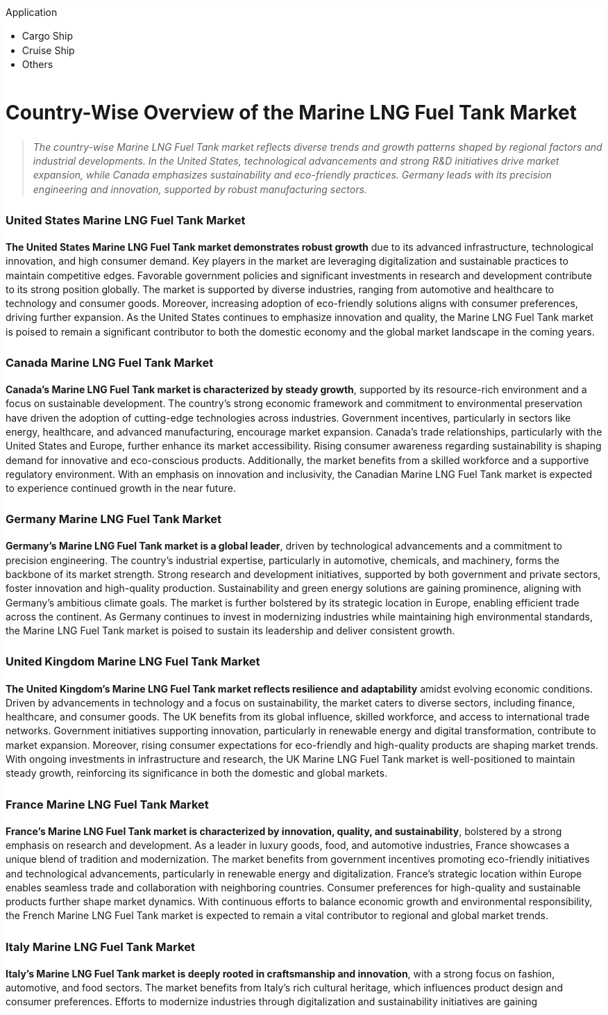 Application</h3><ul><li>Cargo Ship</li><li>Cruise Ship</li><li>Others</li></ul><h1><span class="">Country-Wise Overview of the Marine LNG Fuel Tank Market<br /></span></h1><blockquote><p><em><span class="">The country-wise Marine LNG Fuel Tank market reflects diverse trends and growth patterns shaped by regional factors and industrial developments. In the United States, technological advancements and strong R&amp;D initiatives drive market expansion, while Canada emphasizes sustainability and eco-friendly practices. Germany leads with its precision engineering and innovation, supported by robust manufacturing sectors.</span></em></p></blockquote><h3><strong>United States Marine LNG Fuel Tank Market</strong></h3><p><strong>The United States Marine LNG Fuel Tank market demonstrates robust growth</strong> due to its advanced infrastructure, technological innovation, and high consumer demand. Key players in the market are leveraging digitalization and sustainable practices to maintain competitive edges. Favorable government policies and significant investments in research and development contribute to its strong position globally. The market is supported by diverse industries, ranging from automotive and healthcare to technology and consumer goods. Moreover, increasing adoption of eco-friendly solutions aligns with consumer preferences, driving further expansion. As the United States continues to emphasize innovation and quality, the Marine LNG Fuel Tank market is poised to remain a significant contributor to both the domestic economy and the global market landscape in the coming years.</p><h3><strong>Canada Marine LNG Fuel Tank Market</strong></h3><p><strong>Canada&rsquo;s Marine LNG Fuel Tank market is characterized by steady growth</strong>, supported by its resource-rich environment and a focus on sustainable development. The country&rsquo;s strong economic framework and commitment to environmental preservation have driven the adoption of cutting-edge technologies across industries. Government incentives, particularly in sectors like energy, healthcare, and advanced manufacturing, encourage market expansion. Canada&rsquo;s trade relationships, particularly with the United States and Europe, further enhance its market accessibility. Rising consumer awareness regarding sustainability is shaping demand for innovative and eco-conscious products. Additionally, the market benefits from a skilled workforce and a supportive regulatory environment. With an emphasis on innovation and inclusivity, the Canadian Marine LNG Fuel Tank market is expected to experience continued growth in the near future.</p><h3><strong>Germany Marine LNG Fuel Tank Market</strong></h3><p><strong>Germany&rsquo;s Marine LNG Fuel Tank market is a global leader</strong>, driven by technological advancements and a commitment to precision engineering. The country&rsquo;s industrial expertise, particularly in automotive, chemicals, and machinery, forms the backbone of its market strength. Strong research and development initiatives, supported by both government and private sectors, foster innovation and high-quality production. Sustainability and green energy solutions are gaining prominence, aligning with Germany&rsquo;s ambitious climate goals. The market is further bolstered by its strategic location in Europe, enabling efficient trade across the continent. As Germany continues to invest in modernizing industries while maintaining high environmental standards, the Marine LNG Fuel Tank market is poised to sustain its leadership and deliver consistent growth.</p><h3><strong>United Kingdom Marine LNG Fuel Tank Market</strong></h3><p><strong>The United Kingdom&rsquo;s Marine LNG Fuel Tank market reflects resilience and adaptability</strong> amidst evolving economic conditions. Driven by advancements in technology and a focus on sustainability, the market caters to diverse sectors, including finance, healthcare, and consumer goods. The UK benefits from its global influence, skilled workforce, and access to international trade networks. Government initiatives supporting innovation, particularly in renewable energy and digital transformation, contribute to market expansion. Moreover, rising consumer expectations for eco-friendly and high-quality products are shaping market trends. With ongoing investments in infrastructure and research, the UK Marine LNG Fuel Tank market is well-positioned to maintain steady growth, reinforcing its significance in both the domestic and global markets.</p><h3><strong>France Marine LNG Fuel Tank Market</strong></h3><p><strong>France&rsquo;s Marine LNG Fuel Tank market is characterized by innovation, quality, and sustainability</strong>, bolstered by a strong emphasis on research and development. As a leader in luxury goods, food, and automotive industries, France showcases a unique blend of tradition and modernization. The market benefits from government incentives promoting eco-friendly initiatives and technological advancements, particularly in renewable energy and digitalization. France&rsquo;s strategic location within Europe enables seamless trade and collaboration with neighboring countries. Consumer preferences for high-quality and sustainable products further shape market dynamics. With continuous efforts to balance economic growth and environmental responsibility, the French Marine LNG Fuel Tank market is expected to remain a vital contributor to regional and global market trends.</p><h3><strong>Italy Marine LNG Fuel Tank Market</strong></h3><p><strong>Italy&rsquo;s Marine LNG Fuel Tank market is deeply rooted in craftsmanship and innovation</strong>, with a strong focus on fashion, automotive, and food sectors. The market benefits from Italy&rsquo;s rich cultural heritage, which influences product design and consumer preferences. Efforts to modernize industries through digitalization and sustainability initiatives are gaining